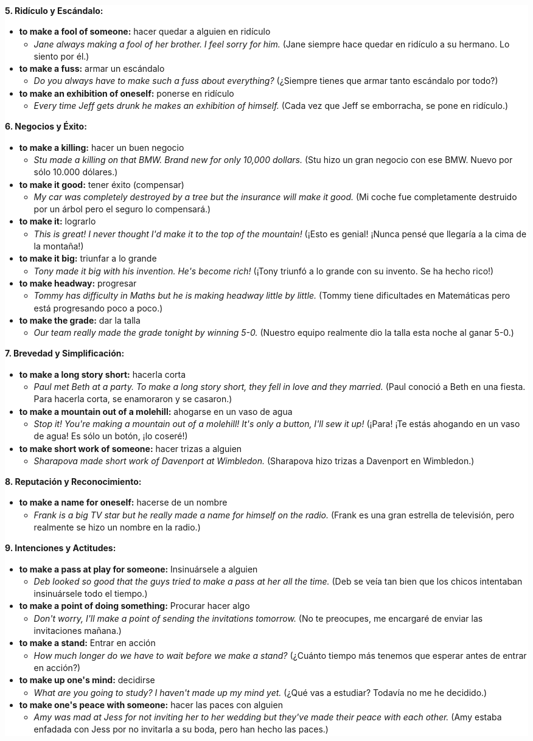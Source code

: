 **5. Ridículo y Escándalo:**

*   **to make a fool of someone:** hacer quedar a alguien en ridículo
    *   *Jane always making a fool of her brother. I feel sorry for him.* (Jane siempre hace quedar en ridículo a su hermano. Lo siento por él.)
*   **to make a fuss:** armar un escándalo
    *   *Do you always have to make such a fuss about everything?* (¿Siempre tienes que armar tanto escándalo por todo?)
*   **to make an exhibition of oneself:** ponerse en ridículo
    *   *Every time Jeff gets drunk he makes an exhibition of himself.* (Cada vez que Jeff se emborracha, se pone en ridículo.)

**6. Negocios y Éxito:**

*   **to make a killing:** hacer un buen negocio
    *   *Stu made a killing on that BMW. Brand new for only 10,000 dollars.* (Stu hizo un gran negocio con ese BMW. Nuevo por sólo 10.000 dólares.)
*   **to make it good:** tener éxito (compensar)
    *  *My car was completely destroyed by a tree but the insurance will make it good.* (Mi coche fue completamente destruido por un árbol pero el seguro lo compensará.)
*   **to make it:** lograrlo
    *  *This is great! I never thought I'd make it to the top of the mountain!* (¡Esto es genial! ¡Nunca pensé que llegaría a la cima de la montaña!)
*   **to make it big:** triunfar a lo grande
    *   *Tony made it big with his invention. He's become rich!* (¡Tony triunfó a lo grande con su invento. Se ha hecho rico!)
*   **to make headway:** progresar
    *  *Tommy has difficulty in Maths but he is making headway little by little.* (Tommy tiene dificultades en Matemáticas pero está progresando poco a poco.)
*   **to make the grade:** dar la talla
     * *Our team really made the grade tonight by winning 5-0.* (Nuestro equipo realmente dio la talla esta noche al ganar 5-0.)

**7. Brevedad y Simplificación:**

*   **to make a long story short:** hacerla corta
    *   *Paul met Beth at a party. To make a long story short, they fell in love and they married.* (Paul conoció a Beth en una fiesta. Para hacerla corta, se enamoraron y se casaron.)
*   **to make a mountain out of a molehill:** ahogarse en un vaso de agua
    *   *Stop it! You're making a mountain out of a molehill! It's only a button, I'll sew it up!* (¡Para! ¡Te estás ahogando en un vaso de agua! Es sólo un botón, ¡lo coseré!)
*   **to make short work of someone:** hacer trizas a alguien
    *   *Sharapova made short work of Davenport at Wimbledon.* (Sharapova hizo trizas a Davenport en Wimbledon.)

**8. Reputación y Reconocimiento:**

*   **to make a name for oneself:** hacerse de un nombre
    *   *Frank is a big TV star but he really made a name for himself on the radio.* (Frank es una gran estrella de televisión, pero realmente se hizo un nombre en la radio.)

**9. Intenciones y Actitudes:**

*   **to make a pass at play for someone:** Insinuársele a alguien
    *   *Deb looked so good that the guys tried to make a pass at her all the time.* (Deb se veía tan bien que los chicos intentaban insinuársele todo el tiempo.)
*   **to make a point of doing something:** Procurar hacer algo
    *   *Don't worry, I'll make a point of sending the invitations tomorrow.* (No te preocupes, me encargaré de enviar las invitaciones mañana.)
*   **to make a stand:** Entrar en acción
    *   *How much longer do we have to wait before we make a stand?* (¿Cuánto tiempo más tenemos que esperar antes de entrar en acción?)
*   **to make up one's mind:** decidirse
    *   *What are you going to study? I haven't made up my mind yet.* (¿Qué vas a estudiar? Todavía no me he decidido.)
*   **to make one's peace with someone:** hacer las paces con alguien
    *   *Amy was mad at Jess for not inviting her to her wedding but they've made their peace with each other.* (Amy estaba enfadada con Jess por no invitarla a su boda, pero han hecho las paces.)